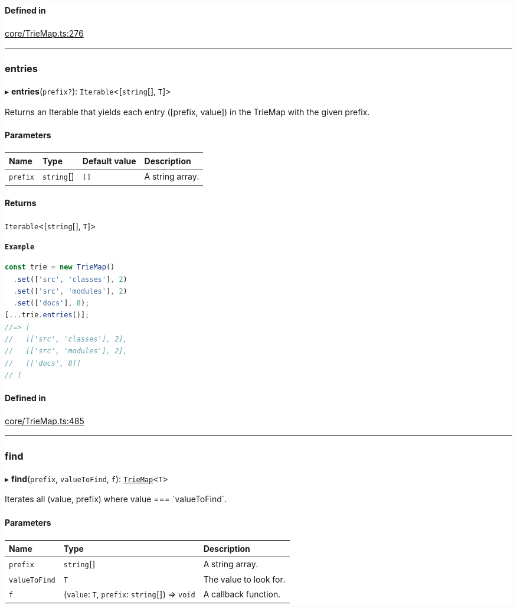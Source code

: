 #### Defined in

[core/TrieMap.ts:276](https://github.com/bemoje/tsmono/blob/87185a0/pkg/trie-map/src/core/TrieMap.ts#L276)

___

### entries

▸ **entries**(`prefix?`): `Iterable`<[`string`[], `T`]\>

Returns an Iterable that yields each entry ([prefix, value]) in the TrieMap with the given prefix.

#### Parameters

| Name | Type | Default value | Description |
| :------ | :------ | :------ | :------ |
| `prefix` | `string`[] | `[]` | A string array. |

#### Returns

`Iterable`<[`string`[], `T`]\>

**`Example`**

```js
const trie = new TrieMap()
  .set(['src', 'classes'], 2)
  .set(['src', 'modules'], 2)
  .set(['docs'], 8);
[...trie.entries()];
//=> [
//   [['src', 'classes'], 2],
//   [['src', 'modules'], 2],
//   [['docs', 8]]
// ]
```

#### Defined in

[core/TrieMap.ts:485](https://github.com/bemoje/tsmono/blob/87185a0/pkg/trie-map/src/core/TrieMap.ts#L485)

___

### find

▸ **find**(`prefix`, `valueToFind`, `f`): [`TrieMap`](https://github.com/bemoje/tsmono/blob/main/docs/md/trie-map/classes/TrieMap.md)<`T`\>

Iterates all (value, prefix) where value === ´valueToFind´.

#### Parameters

| Name | Type | Description |
| :------ | :------ | :------ |
| `prefix` | `string`[] | A string array. |
| `valueToFind` | `T` | The value to look for. |
| `f` | (`value`: `T`, `prefix`: `string`[]) => `void` | A callback function. |
